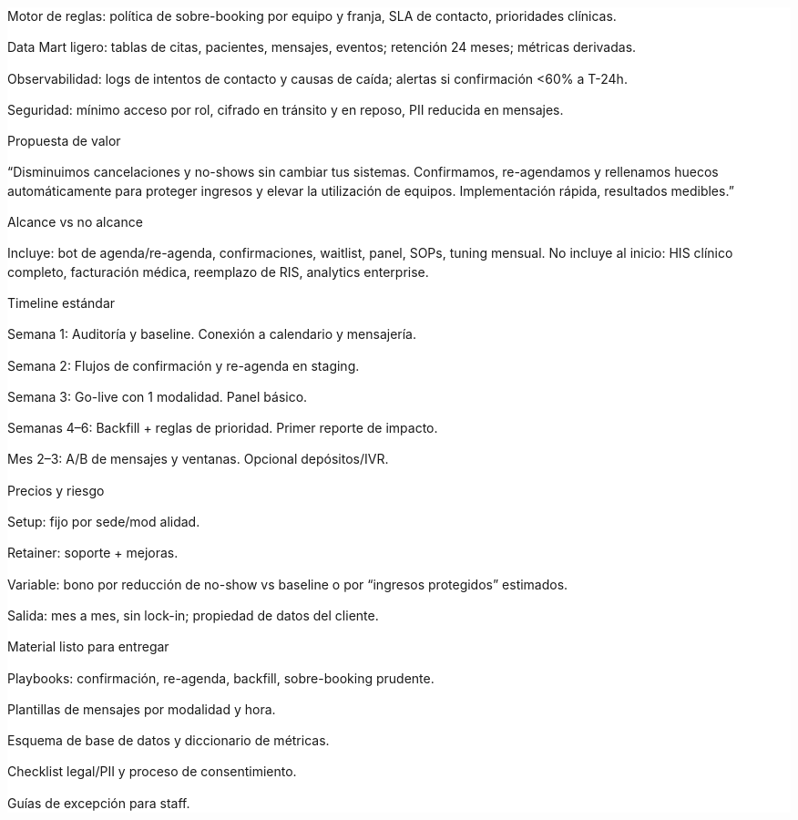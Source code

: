 Motor de reglas: política de sobre-booking por equipo y franja, SLA de contacto, prioridades clínicas.

Data Mart ligero: tablas de citas, pacientes, mensajes, eventos; retención 24 meses; métricas derivadas.

Observabilidad: logs de intentos de contacto y causas de caída; alertas si confirmación <60% a T-24h.

Seguridad: mínimo acceso por rol, cifrado en tránsito y en reposo, PII reducida en mensajes.

Propuesta de valor

“Disminuimos cancelaciones y no-shows sin cambiar tus sistemas. Confirmamos, re-agendamos y rellenamos huecos automáticamente para proteger ingresos y elevar la utilización de equipos. Implementación rápida, resultados medibles.”

Alcance vs no alcance

Incluye: bot de agenda/re-agenda, confirmaciones, waitlist, panel, SOPs, tuning mensual.
No incluye al inicio: HIS clínico completo, facturación médica, reemplazo de RIS, analytics enterprise.

Timeline estándar

Semana 1: Auditoría y baseline. Conexión a calendario y mensajería.

Semana 2: Flujos de confirmación y re-agenda en staging.

Semana 3: Go-live con 1 modalidad. Panel básico.

Semanas 4–6: Backfill + reglas de prioridad. Primer reporte de impacto.

Mes 2–3: A/B de mensajes y ventanas. Opcional depósitos/IVR.

Precios y riesgo

Setup: fijo por sede/mod alidad.

Retainer: soporte + mejoras.

Variable: bono por reducción de no-show vs baseline o por “ingresos protegidos” estimados.

Salida: mes a mes, sin lock-in; propiedad de datos del cliente.

Material listo para entregar

Playbooks: confirmación, re-agenda, backfill, sobre-booking prudente.

Plantillas de mensajes por modalidad y hora.

Esquema de base de datos y diccionario de métricas.

Checklist legal/PII y proceso de consentimiento.

Guías de excepción para staff.
